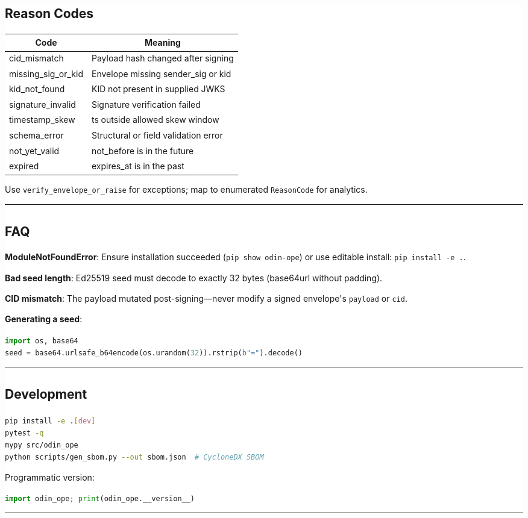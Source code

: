 
## Reason Codes
| Code | Meaning |
|------|---------|
| cid_mismatch | Payload hash changed after signing |
| missing_sig_or_kid | Envelope missing sender_sig or kid |
| kid_not_found | KID not present in supplied JWKS |
| signature_invalid | Signature verification failed |
| timestamp_skew | ts outside allowed skew window |
| schema_error | Structural or field validation error |
| not_yet_valid | not_before is in the future |
| expired | expires_at is in the past |

Use `verify_envelope_or_raise` for exceptions; map to enumerated `ReasonCode` for analytics.

---

## FAQ
**ModuleNotFoundError**: Ensure installation succeeded (`pip show odin-ope`) or use editable install: `pip install -e .`.

**Bad seed length**: Ed25519 seed must decode to exactly 32 bytes (base64url without padding).

**CID mismatch**: The payload mutated post-signing—never modify a signed envelope's `payload` or `cid`.

**Generating a seed**:
```python
import os, base64
seed = base64.urlsafe_b64encode(os.urandom(32)).rstrip(b"=").decode()
```

---

## Development
```bash
pip install -e .[dev]
pytest -q
mypy src/odin_ope
python scripts/gen_sbom.py --out sbom.json  # CycloneDX SBOM
```
Programmatic version:
```python
import odin_ope; print(odin_ope.__version__)
```

---
